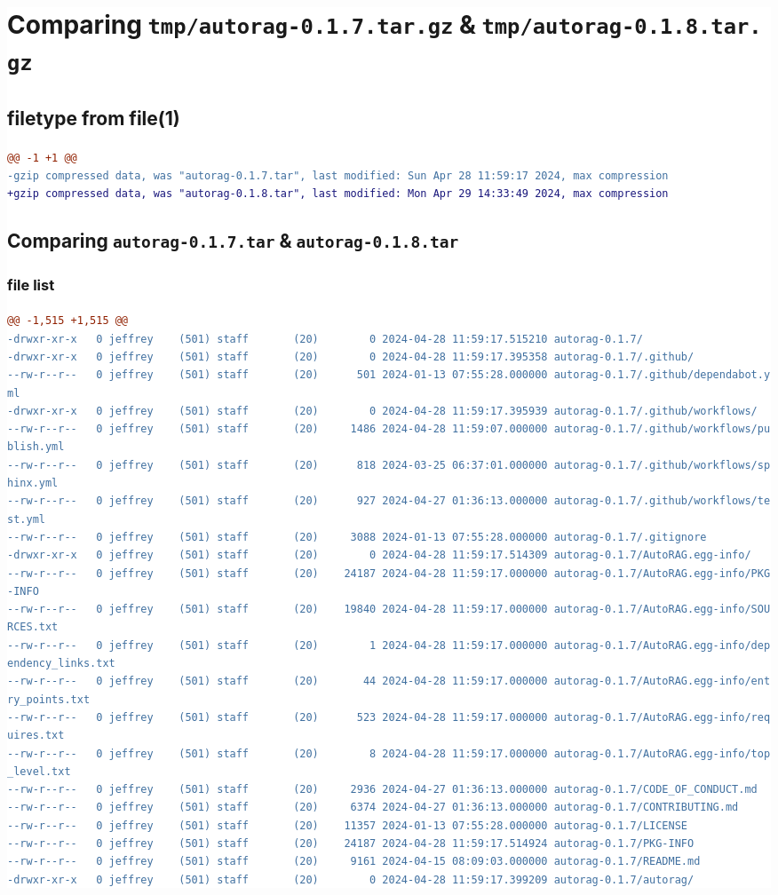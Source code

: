 # Comparing `tmp/autorag-0.1.7.tar.gz` & `tmp/autorag-0.1.8.tar.gz`

## filetype from file(1)

```diff
@@ -1 +1 @@
-gzip compressed data, was "autorag-0.1.7.tar", last modified: Sun Apr 28 11:59:17 2024, max compression
+gzip compressed data, was "autorag-0.1.8.tar", last modified: Mon Apr 29 14:33:49 2024, max compression
```

## Comparing `autorag-0.1.7.tar` & `autorag-0.1.8.tar`

### file list

```diff
@@ -1,515 +1,515 @@
-drwxr-xr-x   0 jeffrey    (501) staff       (20)        0 2024-04-28 11:59:17.515210 autorag-0.1.7/
-drwxr-xr-x   0 jeffrey    (501) staff       (20)        0 2024-04-28 11:59:17.395358 autorag-0.1.7/.github/
--rw-r--r--   0 jeffrey    (501) staff       (20)      501 2024-01-13 07:55:28.000000 autorag-0.1.7/.github/dependabot.yml
-drwxr-xr-x   0 jeffrey    (501) staff       (20)        0 2024-04-28 11:59:17.395939 autorag-0.1.7/.github/workflows/
--rw-r--r--   0 jeffrey    (501) staff       (20)     1486 2024-04-28 11:59:07.000000 autorag-0.1.7/.github/workflows/publish.yml
--rw-r--r--   0 jeffrey    (501) staff       (20)      818 2024-03-25 06:37:01.000000 autorag-0.1.7/.github/workflows/sphinx.yml
--rw-r--r--   0 jeffrey    (501) staff       (20)      927 2024-04-27 01:36:13.000000 autorag-0.1.7/.github/workflows/test.yml
--rw-r--r--   0 jeffrey    (501) staff       (20)     3088 2024-01-13 07:55:28.000000 autorag-0.1.7/.gitignore
-drwxr-xr-x   0 jeffrey    (501) staff       (20)        0 2024-04-28 11:59:17.514309 autorag-0.1.7/AutoRAG.egg-info/
--rw-r--r--   0 jeffrey    (501) staff       (20)    24187 2024-04-28 11:59:17.000000 autorag-0.1.7/AutoRAG.egg-info/PKG-INFO
--rw-r--r--   0 jeffrey    (501) staff       (20)    19840 2024-04-28 11:59:17.000000 autorag-0.1.7/AutoRAG.egg-info/SOURCES.txt
--rw-r--r--   0 jeffrey    (501) staff       (20)        1 2024-04-28 11:59:17.000000 autorag-0.1.7/AutoRAG.egg-info/dependency_links.txt
--rw-r--r--   0 jeffrey    (501) staff       (20)       44 2024-04-28 11:59:17.000000 autorag-0.1.7/AutoRAG.egg-info/entry_points.txt
--rw-r--r--   0 jeffrey    (501) staff       (20)      523 2024-04-28 11:59:17.000000 autorag-0.1.7/AutoRAG.egg-info/requires.txt
--rw-r--r--   0 jeffrey    (501) staff       (20)        8 2024-04-28 11:59:17.000000 autorag-0.1.7/AutoRAG.egg-info/top_level.txt
--rw-r--r--   0 jeffrey    (501) staff       (20)     2936 2024-04-27 01:36:13.000000 autorag-0.1.7/CODE_OF_CONDUCT.md
--rw-r--r--   0 jeffrey    (501) staff       (20)     6374 2024-04-27 01:36:13.000000 autorag-0.1.7/CONTRIBUTING.md
--rw-r--r--   0 jeffrey    (501) staff       (20)    11357 2024-01-13 07:55:28.000000 autorag-0.1.7/LICENSE
--rw-r--r--   0 jeffrey    (501) staff       (20)    24187 2024-04-28 11:59:17.514924 autorag-0.1.7/PKG-INFO
--rw-r--r--   0 jeffrey    (501) staff       (20)     9161 2024-04-15 08:09:03.000000 autorag-0.1.7/README.md
-drwxr-xr-x   0 jeffrey    (501) staff       (20)        0 2024-04-28 11:59:17.399209 autorag-0.1.7/autorag/
```